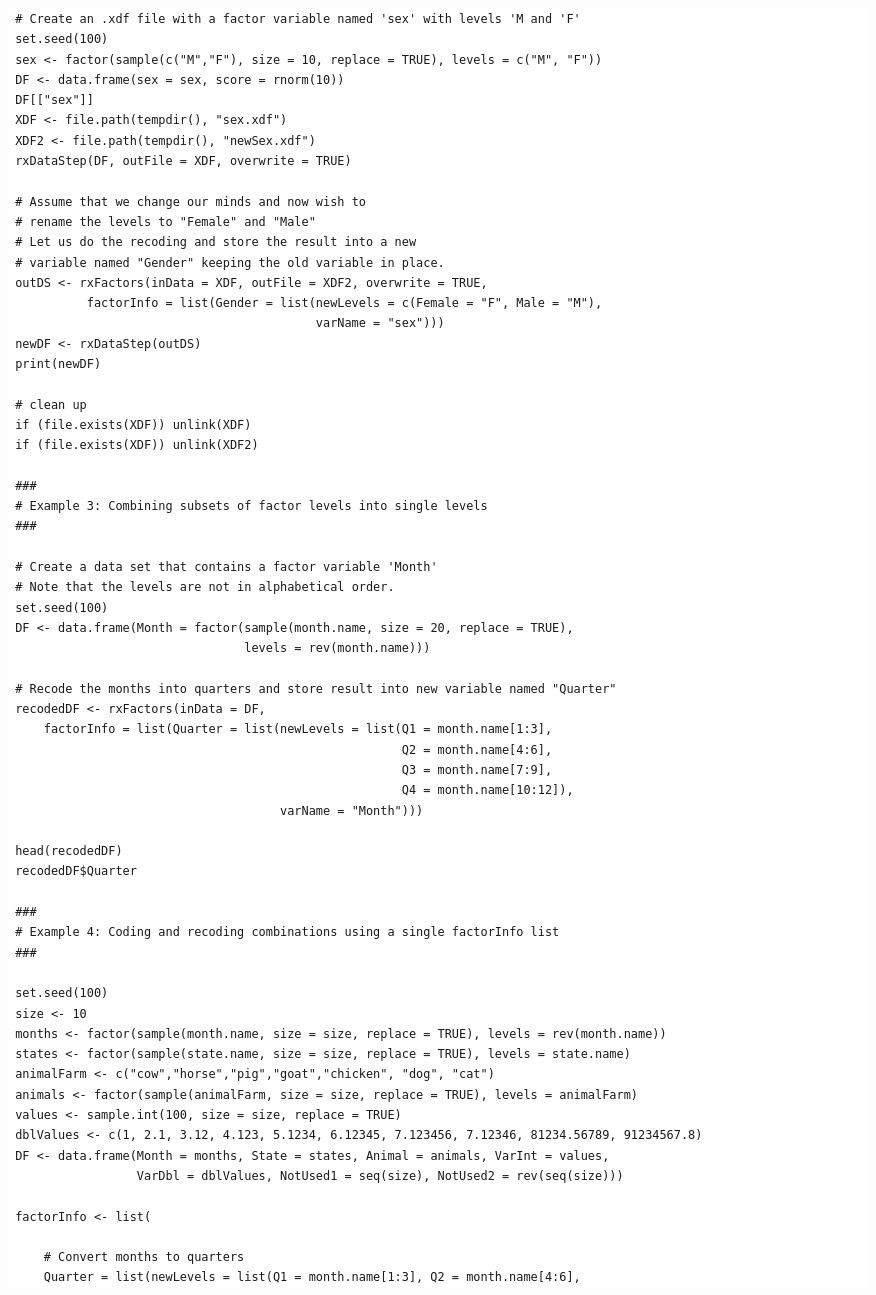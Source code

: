 ```
  # Create an .xdf file with a factor variable named 'sex' with levels 'M and 'F'
  set.seed(100)
  sex <- factor(sample(c("M","F"), size = 10, replace = TRUE), levels = c("M", "F"))
  DF <- data.frame(sex = sex, score = rnorm(10))
  DF[["sex"]]
  XDF <- file.path(tempdir(), "sex.xdf")
  XDF2 <- file.path(tempdir(), "newSex.xdf")
  rxDataStep(DF, outFile = XDF, overwrite = TRUE)

  # Assume that we change our minds and now wish to 
  # rename the levels to "Female" and "Male"
  # Let us do the recoding and store the result into a new
  # variable named "Gender" keeping the old variable in place.
  outDS <- rxFactors(inData = XDF, outFile = XDF2, overwrite = TRUE,
            factorInfo = list(Gender = list(newLevels = c(Female = "F", Male = "M"), 
                                            varName = "sex")))
  newDF <- rxDataStep(outDS)
  print(newDF)

  # clean up
  if (file.exists(XDF)) unlink(XDF)
  if (file.exists(XDF)) unlink(XDF2)

  ###
  # Example 3: Combining subsets of factor levels into single levels
  ###

  # Create a data set that contains a factor variable 'Month'
  # Note that the levels are not in alphabetical order.
  set.seed(100)
  DF <- data.frame(Month = factor(sample(month.name, size = 20, replace = TRUE),
                                  levels = rev(month.name)))

  # Recode the months into quarters and store result into new variable named "Quarter"
  recodedDF <- rxFactors(inData = DF, 
      factorInfo = list(Quarter = list(newLevels = list(Q1 = month.name[1:3], 
                                                        Q2 = month.name[4:6],
                                                        Q3 = month.name[7:9], 
                                                        Q4 = month.name[10:12]),
                                       varName = "Month")))

  head(recodedDF)
  recodedDF$Quarter

  ###
  # Example 4: Coding and recoding combinations using a single factorInfo list
  ###

  set.seed(100)
  size <- 10
  months <- factor(sample(month.name, size = size, replace = TRUE), levels = rev(month.name))
  states <- factor(sample(state.name, size = size, replace = TRUE), levels = state.name)
  animalFarm <- c("cow","horse","pig","goat","chicken", "dog", "cat")
  animals <- factor(sample(animalFarm, size = size, replace = TRUE), levels = animalFarm)
  values <- sample.int(100, size = size, replace = TRUE)
  dblValues <- c(1, 2.1, 3.12, 4.123, 5.1234, 6.12345, 7.123456, 7.12346, 81234.56789, 91234567.8)
  DF <- data.frame(Month = months, State = states, Animal = animals, VarInt = values,
                   VarDbl = dblValues, NotUsed1 = seq(size), NotUsed2 = rev(seq(size)))

  factorInfo <- list(

      # Convert months to quarters
      Quarter = list(newLevels = list(Q1 = month.name[1:3], Q2 = month.name[4:6],
 ```